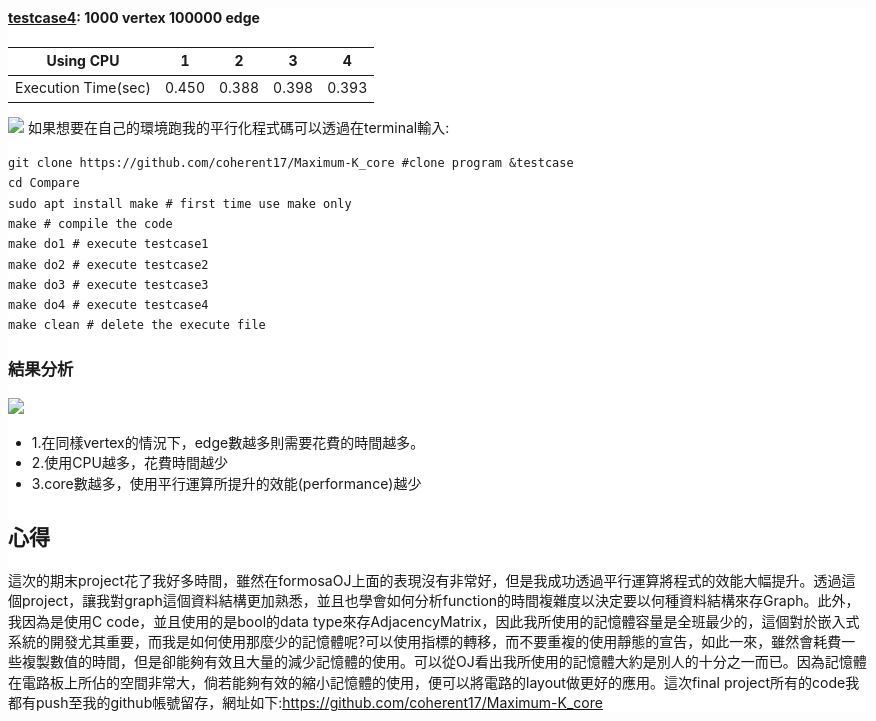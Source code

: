 #### [testcase4](https://github.com/coherent17/Maximum-K_core/blob/main/Compare/1000V100000E.in): 1000 vertex 100000 edge
|      Using CPU      | 1     | 2     | 3     |   4   |
|:-------------------:| ----- | ----- | ----- |:-----:|
| Execution Time(sec) | 0.450 | 0.388 | 0.398 | 0.393 |

![](https://i.imgur.com/sRZRULi.png)
如果想要在自己的環境跑我的平行化程式碼可以透過在terminal輸入:
```bash=
git clone https://github.com/coherent17/Maximum-K_core #clone program &testcase 
cd Compare
sudo apt install make # first time use make only
make # compile the code
make do1 # execute testcase1
make do2 # execute testcase2
make do3 # execute testcase3
make do4 # execute testcase4
make clean # delete the execute file
```
### 結果分析
![](https://i.imgur.com/uPIfDOT.png)
*    1.在同樣vertex的情況下，edge數越多則需要花費的時間越多。
*    2.使用CPU越多，花費時間越少
*    3.core數越多，使用平行運算所提升的效能(performance)越少

## 心得
這次的期末project花了我好多時間，雖然在formosaOJ上面的表現沒有非常好，但是我成功透過平行運算將程式的效能大幅提升。透過這個project，讓我對graph這個資料結構更加熟悉，並且也學會如何分析function的時間複雜度以決定要以何種資料結構來存Graph。此外，我因為是使用C code，並且使用的是bool的data type來存AdjacencyMatrix，因此我所使用的記憶體容量是全班最少的，這個對於嵌入式系統的開發尤其重要，而我是如何使用那麼少的記憶體呢?可以使用指標的轉移，而不要重複的使用靜態的宣告，如此一來，雖然會耗費一些複製數值的時間，但是卻能夠有效且大量的減少記憶體的使用。可以從OJ看出我所使用的記憶體大約是別人的十分之一而已。因為記憶體在電路板上所佔的空間非常大，倘若能夠有效的縮小記憶體的使用，便可以將電路的layout做更好的應用。這次final project所有的code我都有push至我的github帳號留存，網址如下:https://github.com/coherent17/Maximum-K_core